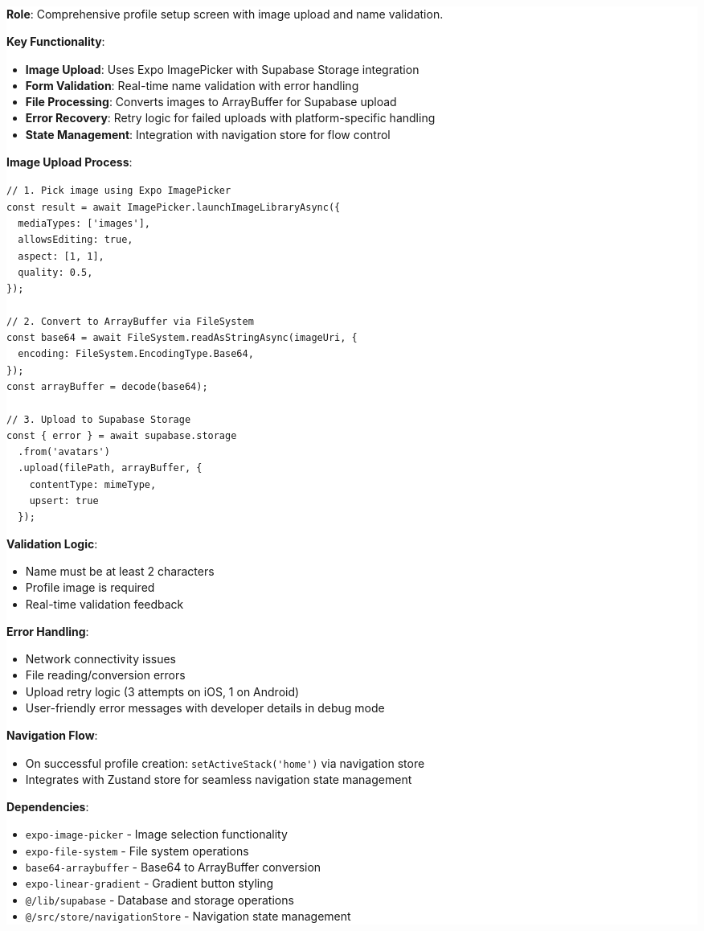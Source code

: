 **Role**: Comprehensive profile setup screen with image upload and name validation.

**Key Functionality**:
- **Image Upload**: Uses Expo ImagePicker with Supabase Storage integration
- **Form Validation**: Real-time name validation with error handling
- **File Processing**: Converts images to ArrayBuffer for Supabase upload
- **Error Recovery**: Retry logic for failed uploads with platform-specific handling
- **State Management**: Integration with navigation store for flow control

**Image Upload Process**:
```tsx
// 1. Pick image using Expo ImagePicker
const result = await ImagePicker.launchImageLibraryAsync({
  mediaTypes: ['images'],
  allowsEditing: true,
  aspect: [1, 1],
  quality: 0.5,
});

// 2. Convert to ArrayBuffer via FileSystem
const base64 = await FileSystem.readAsStringAsync(imageUri, {
  encoding: FileSystem.EncodingType.Base64,
});
const arrayBuffer = decode(base64);

// 3. Upload to Supabase Storage
const { error } = await supabase.storage
  .from('avatars')
  .upload(filePath, arrayBuffer, {
    contentType: mimeType,
    upsert: true
  });
```

**Validation Logic**:
- Name must be at least 2 characters
- Profile image is required
- Real-time validation feedback

**Error Handling**:
- Network connectivity issues
- File reading/conversion errors
- Upload retry logic (3 attempts on iOS, 1 on Android)
- User-friendly error messages with developer details in debug mode

**Navigation Flow**:
- On successful profile creation: `setActiveStack('home')` via navigation store
- Integrates with Zustand store for seamless navigation state management

**Dependencies**:
- `expo-image-picker` - Image selection functionality
- `expo-file-system` - File system operations
- `base64-arraybuffer` - Base64 to ArrayBuffer conversion
- `expo-linear-gradient` - Gradient button styling
- `@/lib/supabase` - Database and storage operations
- `@/src/store/navigationStore` - Navigation state management
